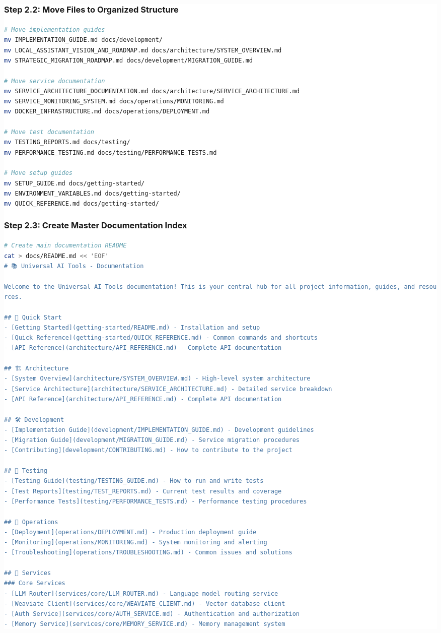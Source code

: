 ### **Step 2.2: Move Files to Organized Structure**

```bash
# Move implementation guides
mv IMPLEMENTATION_GUIDE.md docs/development/
mv LOCAL_ASSISTANT_VISION_AND_ROADMAP.md docs/architecture/SYSTEM_OVERVIEW.md
mv STRATEGIC_MIGRATION_ROADMAP.md docs/development/MIGRATION_GUIDE.md

# Move service documentation
mv SERVICE_ARCHITECTURE_DOCUMENTATION.md docs/architecture/SERVICE_ARCHITECTURE.md
mv SERVICE_MONITORING_SYSTEM.md docs/operations/MONITORING.md
mv DOCKER_INFRASTRUCTURE.md docs/operations/DEPLOYMENT.md

# Move test documentation
mv TESTING_REPORTS.md docs/testing/
mv PERFORMANCE_TESTING.md docs/testing/PERFORMANCE_TESTS.md

# Move setup guides
mv SETUP_GUIDE.md docs/getting-started/
mv ENVIRONMENT_VARIABLES.md docs/getting-started/
mv QUICK_REFERENCE.md docs/getting-started/
```

### **Step 2.3: Create Master Documentation Index**

```bash
# Create main documentation README
cat > docs/README.md << 'EOF'
# 📚 Universal AI Tools - Documentation

Welcome to the Universal AI Tools documentation! This is your central hub for all project information, guides, and resources.

## 🚀 Quick Start
- [Getting Started](getting-started/README.md) - Installation and setup
- [Quick Reference](getting-started/QUICK_REFERENCE.md) - Common commands and shortcuts
- [API Reference](architecture/API_REFERENCE.md) - Complete API documentation

## 🏗️ Architecture
- [System Overview](architecture/SYSTEM_OVERVIEW.md) - High-level system architecture
- [Service Architecture](architecture/SERVICE_ARCHITECTURE.md) - Detailed service breakdown
- [API Reference](architecture/API_REFERENCE.md) - Complete API documentation

## 🛠️ Development
- [Implementation Guide](development/IMPLEMENTATION_GUIDE.md) - Development guidelines
- [Migration Guide](development/MIGRATION_GUIDE.md) - Service migration procedures
- [Contributing](development/CONTRIBUTING.md) - How to contribute to the project

## 🧪 Testing
- [Testing Guide](testing/TESTING_GUIDE.md) - How to run and write tests
- [Test Reports](testing/TEST_REPORTS.md) - Current test results and coverage
- [Performance Tests](testing/PERFORMANCE_TESTS.md) - Performance testing procedures

## 🚀 Operations
- [Deployment](operations/DEPLOYMENT.md) - Production deployment guide
- [Monitoring](operations/MONITORING.md) - System monitoring and alerting
- [Troubleshooting](operations/TROUBLESHOOTING.md) - Common issues and solutions

## 🔧 Services
### Core Services
- [LLM Router](services/core/LLM_ROUTER.md) - Language model routing service
- [Weaviate Client](services/core/WEAVIATE_CLIENT.md) - Vector database client
- [Auth Service](services/core/AUTH_SERVICE.md) - Authentication and authorization
- [Memory Service](services/core/MEMORY_SERVICE.md) - Memory management system
```